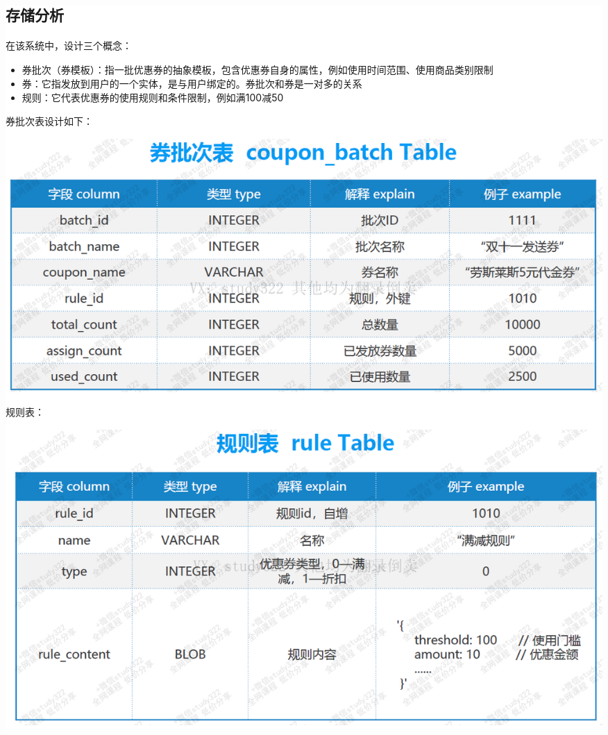 ## 存储分析

在该系统中，设计三个概念：

* 券批次（券模板）：指一批优惠券的抽象模板，包含优惠券自身的属性，例如使用时间范围、使用商品类别限制
* 券：它指发放到用户的一个实体，是与用户绑定的。券批次和券是一对多的关系
* 规则：它代表优惠券的使用规则和条件限制，例如满100减50

券批次表设计如下：

![QQ图片20230501143046](QQ图片20230501143046.png)

规则表：

![QQ图片20230501143132](QQ图片20230501143132.png)
